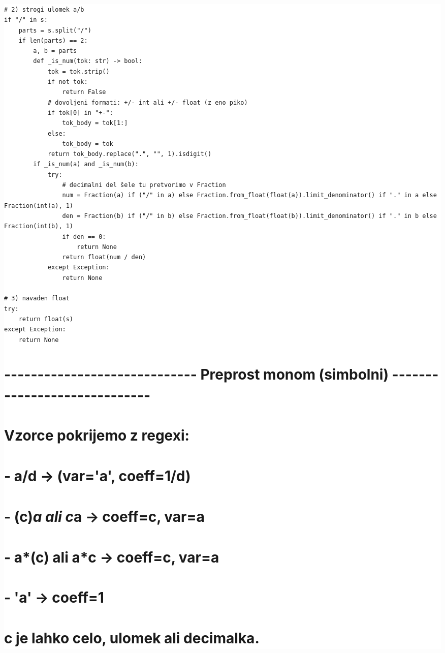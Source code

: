    # 2) strogi ulomek a/b
    if "/" in s:
        parts = s.split("/")
        if len(parts) == 2:
            a, b = parts
            def _is_num(tok: str) -> bool:
                tok = tok.strip()
                if not tok:
                    return False
                # dovoljeni formati: +/- int ali +/- float (z eno piko)
                if tok[0] in "+-":
                    tok_body = tok[1:]
                else:
                    tok_body = tok
                return tok_body.replace(".", "", 1).isdigit()
            if _is_num(a) and _is_num(b):
                try:
                    # decimalni del šele tu pretvorimo v Fraction
                    num = Fraction(a) if ("/" in a) else Fraction.from_float(float(a)).limit_denominator() if "." in a else Fraction(int(a), 1)
                    den = Fraction(b) if ("/" in b) else Fraction.from_float(float(b)).limit_denominator() if "." in b else Fraction(int(b), 1)
                    if den == 0:
                        return None
                    return float(num / den)
                except Exception:
                    return None

    # 3) navaden float
    try:
        return float(s)
    except Exception:
        return None


# ----------------------------- Preprost monom (simbolni) -----------------------------

# Vzorce pokrijemo z regexi:
#  - a/d                 → (var='a', coeff=1/d)
#  - (c)*a ali c*a       → coeff=c, var=a
#  - a*(c) ali a*c       → coeff=c, var=a
#  - 'a'                 → coeff=1
#
# c je lahko celo, ulomek ali decimalka.
